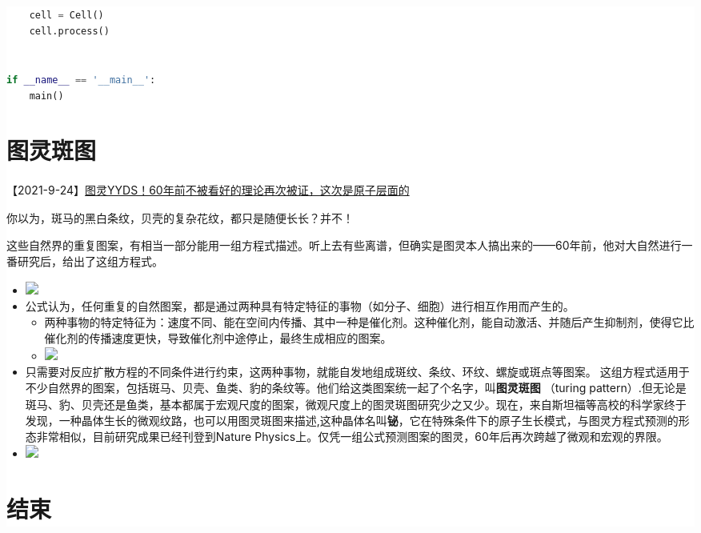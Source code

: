 ```python
    cell = Cell()
    cell.process()


if __name__ == '__main__':
    main()
```

# 图灵斑图

【2021-9-24】[图灵YYDS！60年前不被看好的理论再次被证，这次是原子层面的](https://www.toutiao.com/i6999522250848207399/)

你以为，斑马的黑白条纹，贝壳的复杂花纹，都只是随便长长？并不！

这些自然界的重复图案，有相当一部分能用一组方程式描述。听上去有些离谱，但确实是图灵本人搞出来的——60年前，他对大自然进行一番研究后，给出了这组方程式。
- ![](https://p6-tt.byteimg.com/origin/pgc-image/fd8aab8b19c746648f86ae4aefc48047.png?from=pc)
- 公式认为，任何重复的自然图案，都是通过两种具有特定特征的事物（如分子、细胞）进行相互作用而产生的。
  - 两种事物的特定特征为：速度不同、能在空间内传播、其中一种是催化剂。这种催化剂，能自动激活、并随后产生抑制剂，使得它比催化剂的传播速度更快，导致催化剂中途停止，最终生成相应的图案。
  - ![](https://p6-tt.byteimg.com/origin/pgc-image/8a767b682543427ca6e5172b28723fee?from=pc)
- 只需要对反应扩散方程的不同条件进行约束，这两种事物，就能自发地组成斑纹、条纹、环纹、螺旋或斑点等图案。
这组方程式适用于不少自然界的图案，包括斑马、贝壳、鱼类、豹的条纹等。他们给这类图案统一起了个名字，叫**图灵斑图** （turing pattern）.但无论是斑马、豹、贝壳还是鱼类，基本都属于宏观尺度的图案，微观尺度上的图灵斑图研究少之又少。现在，来自斯坦福等高校的科学家终于发现，一种晶体生长的微观纹路，也可以用图灵斑图来描述,这种晶体名叫**铋**，它在特殊条件下的原子生长模式，与图灵方程式预测的形态非常相似，目前研究成果已经刊登到Nature Physics上。仅凭一组公式预测图案的图灵，60年后再次跨越了微观和宏观的界限。
- ![](https://p6-tt.byteimg.com/origin/pgc-image/182740d45cf24eaa9450635411a4f957.png?from=pc)



# 结束



